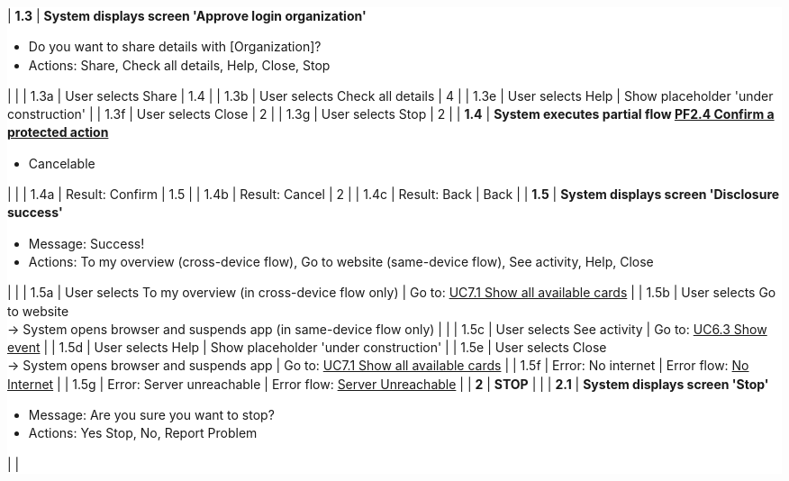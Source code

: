 | **1.3** | **System displays screen 'Approve login organization'**<ul><li>Do you want to share details with [Organization]?</li><li>Actions: Share, Check all details, Help, Close, Stop</li></ul>                       |                                                                           |
| 1.3a    | User selects Share                                                                                                                                                                                            | 1.4                                                                       |
| 1.3b    | User selects Check all details                                                                                                                                                                                | 4                                                                         |
| 1.3e    | User selects Help                                                                                                                                                                                             | Show placeholder 'under construction'                                     |
| 1.3f    | User selects Close                                                                                                                                                                                            | 2                                                                         |
| 1.3g    | User selects Stop                                                                                                                                                                                             | 2                                                                         |
| **1.4** | **System executes partial flow [PF2.4 Confirm a protected action](../partial-flows/PF2.4_ConfirmProtectedAction.md)**<ul><li>Cancelable</li></ul>                                                             |                                                                           |
| 1.4a    | Result: Confirm                                                                                                                                                                                               | 1.5                                                                       |
| 1.4b    | Result: Cancel                                                                                                                                                                                                | 2                                                                         |
| 1.4c    | Result: Back                                                                                                                                                                                                  | Back                                                                      |
| **1.5** | **System displays screen 'Disclosure success'**<ul><li>Message: Success!</li><li>Actions: To my overview (cross-device flow), Go to website (same-device flow), See activity, Help, Close</li></ul>           |                                                                           |
| 1.5a    | User selects To my overview (in cross-device flow only)                                                                                                                                                       | Go to: [UC7.1 Show all available cards](UC7.1_ShowAllAvailableCards.md)   |
| 1.5b    | User selects Go to website <br>&rarr; System opens browser and suspends app (in same-device flow only)                                                                                                        |                                                                           |
| 1.5c    | User selects See activity                                                                                                                                                                                     | Go to: [UC6.3 Show event](UC6.3_ShowHistoryEvent.md)                      |
| 1.5d    | User selects Help                                                                                                                                                                                             | Show placeholder 'under construction'                                     |
| 1.5e    | User selects Close <br>&rarr; System opens browser and suspends app                                                                                                                                           | Go to: [UC7.1 Show all available cards](UC7.1_ShowAllAvailableCards.md)   |
| 1.5f    | Error: No internet                                                                                                                                                                                            | Error flow: [No Internet](../errors.md#no-internet)                       |
| 1.5g    | Error: Server unreachable                                                                                                                                                                                     | Error flow: [Server Unreachable](../errors.md#server-unreachable)         |
| **2**   | **STOP**                                                                                                                                                                                                      |                                                                           |
| **2.1** | **System displays screen 'Stop'**<ul><li>Message: Are you sure you want to stop?</li><li>Actions: Yes Stop, No, Report Problem</li></ul>                                                                      |                                                                           |